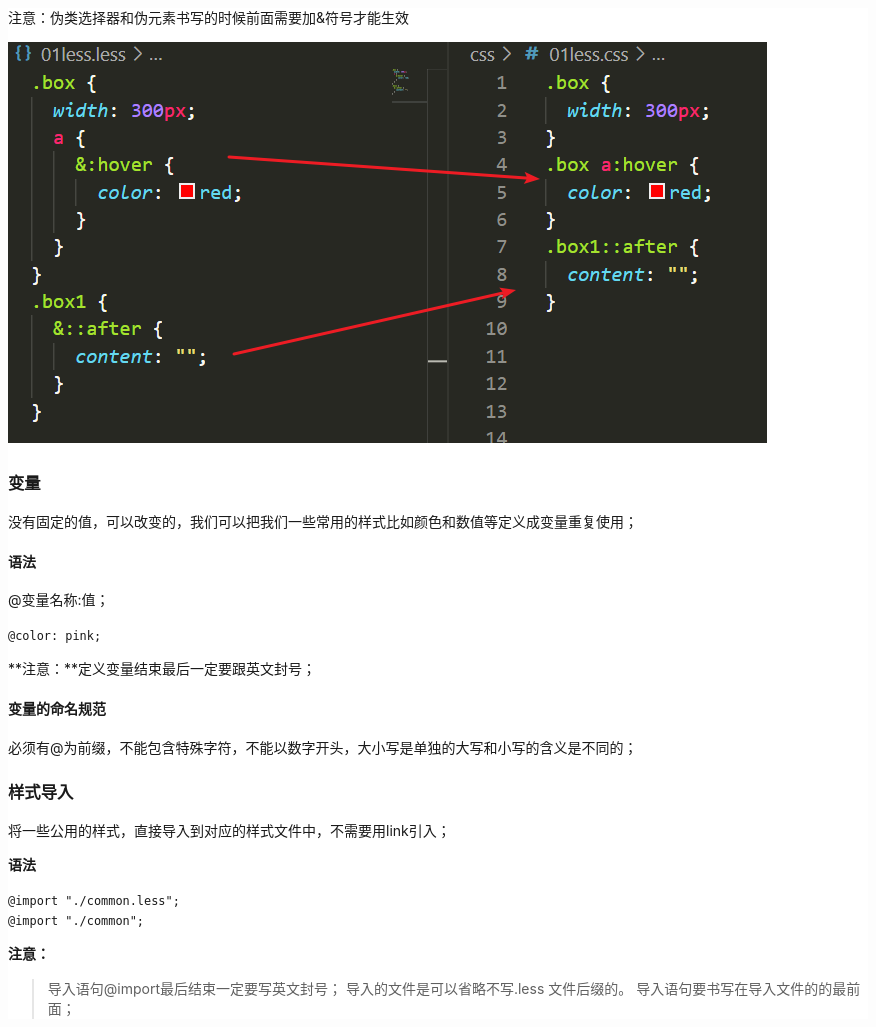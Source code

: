 注意：伪类选择器和伪元素书写的时候前面需要加&符号才能生效

![](img/3.png)

### 变量

没有固定的值，可以改变的，我们可以把我们一些常用的样式比如颜色和数值等定义成变量重复使用；

#### 语法

@变量名称:值；

```less
@color: pink;
```

**注意：**定义变量结束最后一定要跟英文封号；

#### 变量的命名规范

必须有@为前缀，不能包含特殊字符，不能以数字开头，大小写是单独的大写和小写的含义是不同的；

### 样式导入

将一些公用的样式，直接导入到对应的样式文件中，不需要用link引入；

**语法**

```less
@import "./common.less";
@import "./common";
```

**注意：**

> 导入语句@import最后结束一定要写英文封号；
> 导入的文件是可以省略不写.less 文件后缀的。
> 导入语句要书写在导入文件的的最前面；
